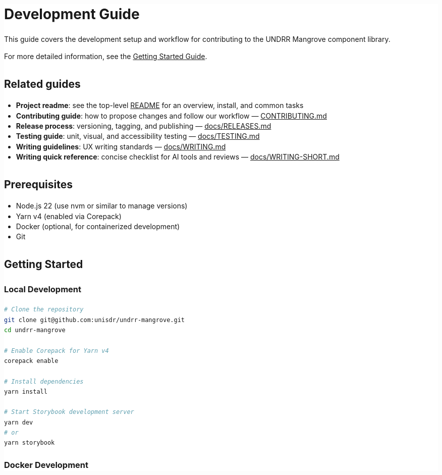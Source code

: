 # Development Guide

This guide covers the development setup and workflow for contributing to the UNDRR Mangrove component library.

For more detailed information, see the [Getting Started Guide](https://unisdr.github.io/undrr-mangrove/?path=/docs/getting-started-a-getting-started-guide--docs).

## Related guides

- **Project readme**: see the top-level [README](../README.md) for an overview, install, and common tasks
- **Contributing guide**: how to propose changes and follow our workflow — [CONTRIBUTING.md](../CONTRIBUTING.md)
- **Release process**: versioning, tagging, and publishing — [docs/RELEASES.md](./RELEASES.md)
- **Testing guide**: unit, visual, and accessibility testing — [docs/TESTING.md](./TESTING.md)
- **Writing guidelines**: UX writing standards — [docs/WRITING.md](./WRITING.md)
- **Writing quick reference**: concise checklist for AI tools and reviews — [docs/WRITING-SHORT.md](./WRITING-SHORT.md)

## Prerequisites

- Node.js 22 (use nvm or similar to manage versions)
- Yarn v4 (enabled via Corepack)
- Docker (optional, for containerized development)
- Git

## Getting Started

### Local Development

```bash
# Clone the repository
git clone git@github.com:unisdr/undrr-mangrove.git
cd undrr-mangrove

# Enable Corepack for Yarn v4
corepack enable

# Install dependencies
yarn install

# Start Storybook development server
yarn dev
# or
yarn storybook
```

### Docker Development
